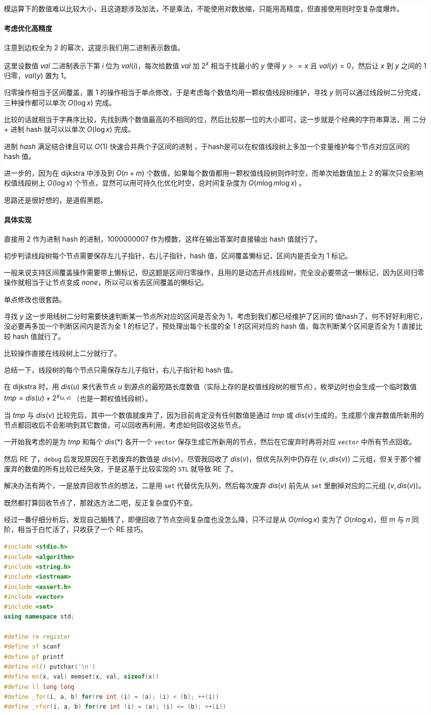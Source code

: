 模运算下的数值难以比较大小，且这道题涉及加法，不是乘法，不能使用对数放缩，只能用高精度，但直接使用则时空复杂度爆炸。

#### 考虑优化高精度

注意到边权全为 $2$ 的幂次，这提示我们用二进制表示数值。

这里设数值 $val$ 二进制表示下第 $i$ 位为 $val(i)$，每次给数值 $val$ 加 $2^x$ 相当于找最小的 $y$ 使得 $y>=x$ 且 $val(y)=0$，然后让 $x$ 到 $y$ 之间的 $1$ 归零，$val(y)$ 置为 $1$。

归零操作相当于区间覆盖，置 $1$ 的操作相当于单点修改，于是考虑每个数值均用一颗权值线段树维护，寻找 $y$ 则可以通过线段树二分完成，三种操作都可以单次 $O(\log x)$ 完成。

比较的话就相当于字典序比较，先找到两个数值最高的不相同的位，然后比较那一位的大小即可，这一步就是个经典的字符串算法，用 二分+ 进制 $\text{hash}$ 就可以以单次 $O(\log x)$ 完成。

进制 $hash$ 满足结合律且可以 $O(1)$ 快速合并两个子区间的进制 ，于$\text{hash}$是可以在权值线段树上多加一个变量维护每个节点对应区间的 $\text{hash}$ 值。 

进一步的，因为在 $\text{dijkstra}$ 中涉及到 $O(n+m)$ 个数值，如果每个数值都用一颗权值线段树则炸时空，而单次给数值加上 $2$ 的幂次只会影响权值线段树上 $O(\log x)$ 个节点，显然可以用可持久化优化时空，总时间复杂度为 $O(m\log m \log x)$ 。

思路还是很好想的，是道假黑题。

#### 具体实现

直接用 $2$ 作为进制 $\text{hash}$ 的进制，$1000000007$ 作为模数，这样在输出答案时直接输出 $\text{hash}$ 值就行了。

初步判读线段树每个节点需要保存左儿子指针，右儿子指针，$\text{hash}$ 值，区间覆盖懒标记，区间内是否全为 $1$ 标记。

一般来说支持区间覆盖操作需要带上懒标记，但这题是区间归零操作，且用的是动态开点线段树，完全没必要带这一懒标记，因为区间归零操作就相当于让节点变成 $none$，所以可以省去区间覆盖的懒标记。

单点修改也很套路。

寻找 $y$ 这一步用线树二分时需要快速判断某一节点所对应的区间是否全为 $1$，考虑到我们都已经维护了区间的  值$\text{hash}$了，何不好好利用它，没必要再多加一个判断区间内是否为全 $1$ 的标记了，预处理出每个长度的全 $1$ 的区间对应的 $\text{hash}$ 值，每次判断某个区间是否全为 $1$ 直接比较 $\text{hash}$ 值就行了。

比较操作直接在线段树上二分就行了。

总结一下，线段树的每个节点只需保存左儿子指针，右儿子指针和 $\text{hash}$ 值。

在 $\text{dijkstra}$ 时，用 $dis(u)$ 来代表节点 $u$ 到源点的最短路长度数值（实际上存的是权值线段树的根节点），枚举边时也会生成一个临时数值 $tmp = dis(u)+2^{x_{(u,v)}}$ （也是一颗权值线段树）。

当 $tmp$ 与 $dis(v)$ 比较完后，其中一个数值就废弃了，因为目前肯定没有任何数值是通过 $tmp$ 或 $dis(v)$生成的，生成那个废弃数值所新用的节点都回收后不会影响到其它数值，可以回收再利用，考虑如何回收这些节点。

一开始我考虑的是为 $tmp$ 和每个 $dis(*)$ 各开一个 ```vector``` 保存生成它所新用的节点，然后在它废弃时再将对应 ```vector``` 中所有节点回收。

然后 $\text{RE}$ 了，```debug``` 后发现原因在于若废弃的数值是 $dis(v)$，尽管我回收了 $dis(v)$，但优先队列中仍存在 $(v,dis(v))$ 二元组，但关于那个被废弃的数值的所有比较已经失效，于是这基于比较实现的 ```STL``` 就导致 $\text{RE}$ 了。

解决办法有两个，一是放弃回收节点的想法，二是用 ```set``` 代替优先队列，然后每次废弃 $dis(v)$ 前先从 ```set``` 里删掉对应的二元组 $(v,dis(v))$。

既然都打算回收节点了，那就选方法二吧，反正复杂度仍不变。

经过一番仔细分析后，发现自己脑残了，即便回收了节点空间复杂度也没怎么降，只不过是从 $O(m\log x)$ 变为了 $O(n \log x)$，但 $m$ 与 $n$ 同阶，相当于白忙活了，只收获了一个 $\text{RE}$ 技巧。

```cpp
#include <stdio.h>
#include <algorithm>
#include <string.h>
#include <iostream>
#include <assert.h>
#include <vector>
#include <set>
using namespace std;

#define re register
#define sf scanf
#define pf printf
#define nl() putchar('\n')
#define ms(x, val) memset(x, val, sizeof(x))
#define ll long long
#define _for(i, a, b) for(re int (i) = (a); (i) < (b); ++(i))
#define _rfor(i, a, b) for(re int (i) = (a); (i) <= (b); ++(i))
```